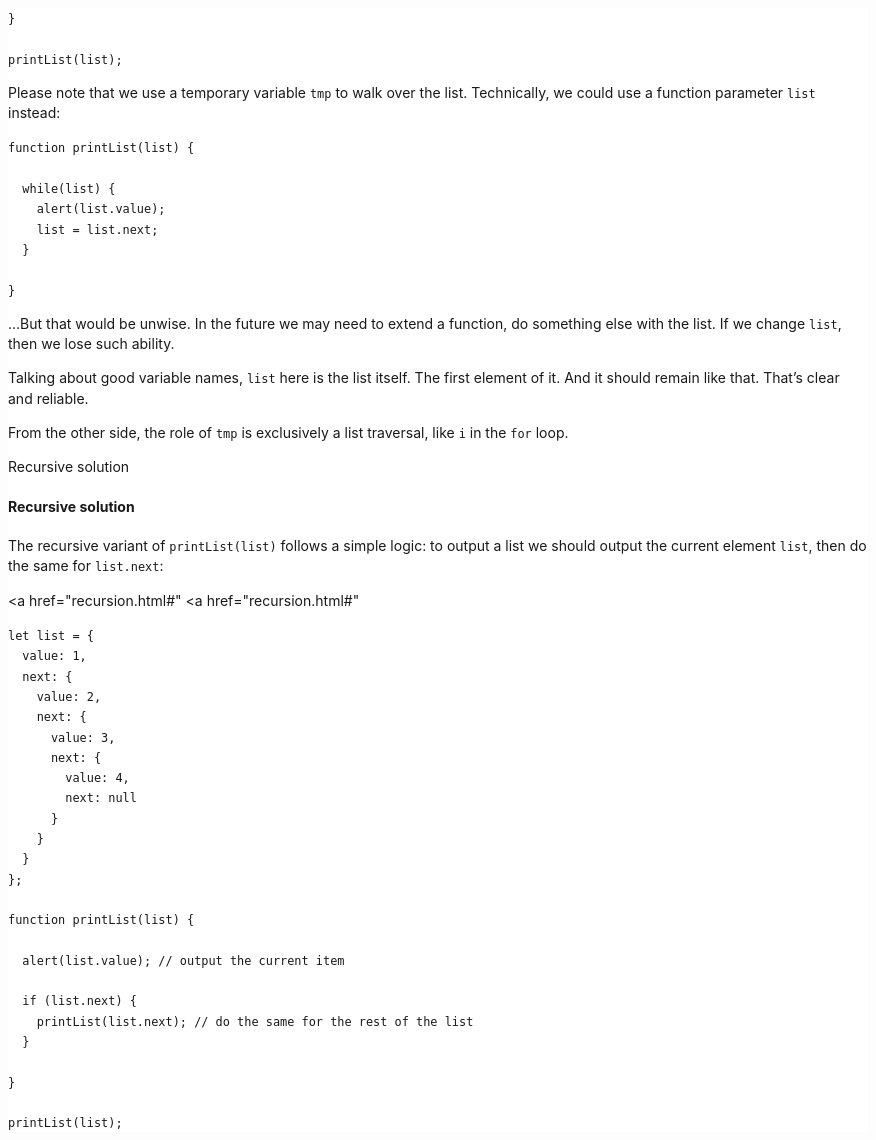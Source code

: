     }

    printList(list);

Please note that we use a temporary variable `tmp` to walk over the list. Technically, we could use a function parameter `list` instead:

    function printList(list) {

      while(list) {
        alert(list.value);
        list = list.next;
      }

    }

…But that would be unwise. In the future we may need to extend a function, do something else with the list. If we change `list`, then we lose such ability.

Talking about good variable names, `list` here is the list itself. The first element of it. And it should remain like that. That’s clear and reliable.

From the other side, the role of `tmp` is exclusively a list traversal, like `i` in the `for` loop.

Recursive solution

#### Recursive solution

The recursive variant of `printList(list)` follows a simple logic: to output a list we should output the current element `list`, then do the same for `list.next`:

<a href="recursion.html#"
<a href="recursion.html#"

    let list = {
      value: 1,
      next: {
        value: 2,
        next: {
          value: 3,
          next: {
            value: 4,
            next: null
          }
        }
      }
    };

    function printList(list) {

      alert(list.value); // output the current item

      if (list.next) {
        printList(list.next); // do the same for the rest of the list
      }

    }

    printList(list);
